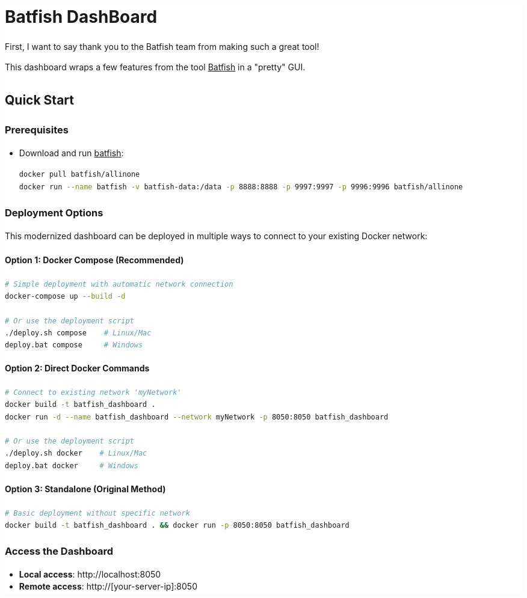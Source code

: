 # Batfish DashBoard

 First, I want to say thank you to the Batfish team from making such a great tool!
 
 This dashboard wraps a few features from the tool [Batfish](www.batfish.org) in a "pretty" GUI.

## Quick Start

### Prerequisites
- Download and run [batfish](https://pybatfish.readthedocs.io/en/latest/getting_started.html):
    ```bash
    docker pull batfish/allinone
    docker run --name batfish -v batfish-data:/data -p 8888:8888 -p 9997:9997 -p 9996:9996 batfish/allinone
    ```

### Deployment Options

This modernized dashboard can be deployed in multiple ways to connect to your existing Docker network:

#### Option 1: Docker Compose (Recommended)
```bash
# Simple deployment with automatic network connection
docker-compose up --build -d

# Or use the deployment script
./deploy.sh compose    # Linux/Mac
deploy.bat compose     # Windows
```

#### Option 2: Direct Docker Commands
```bash
# Connect to existing network 'myNetwork'
docker build -t batfish_dashboard .
docker run -d --name batfish_dashboard --network myNetwork -p 8050:8050 batfish_dashboard

# Or use the deployment script
./deploy.sh docker    # Linux/Mac
deploy.bat docker     # Windows
```

#### Option 3: Standalone (Original Method)
```bash
# Basic deployment without specific network
docker build -t batfish_dashboard . && docker run -p 8050:8050 batfish_dashboard
```

### Access the Dashboard
- **Local access**: http://localhost:8050
- **Remote access**: http://[your-server-ip]:8050

